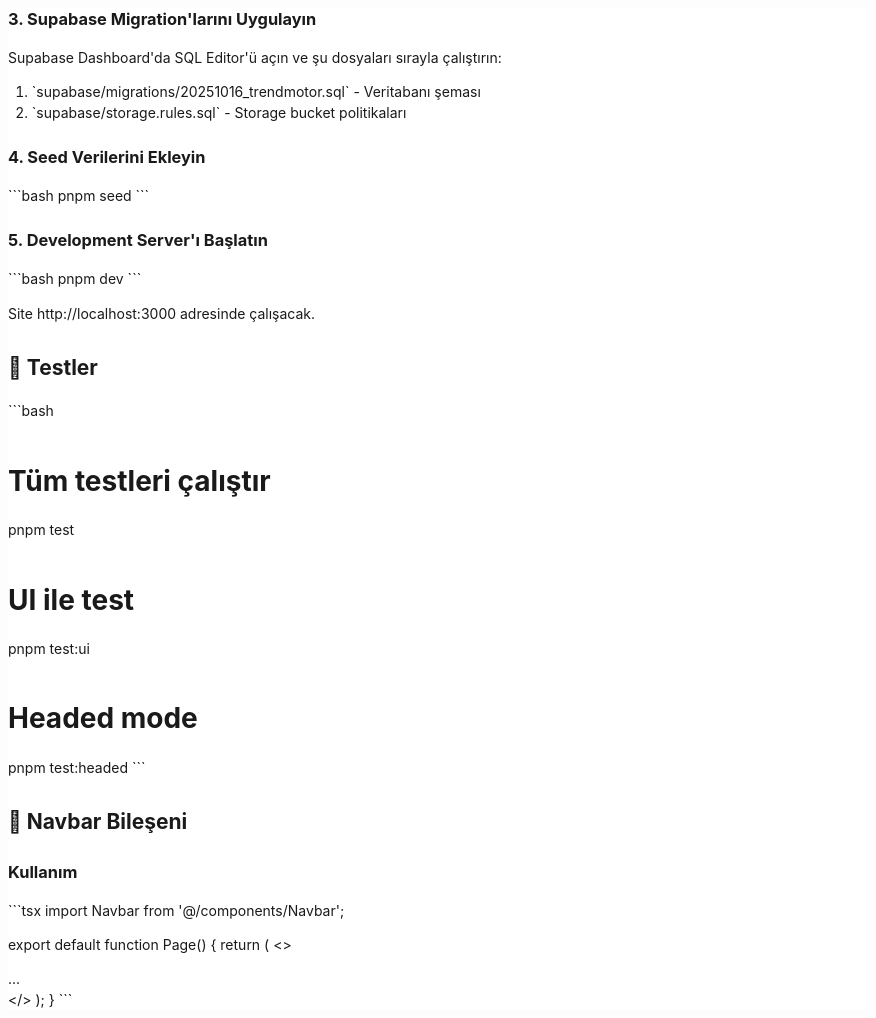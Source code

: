 ### 3. Supabase Migration'larını Uygulayın

Supabase Dashboard'da SQL Editor'ü açın ve şu dosyaları sırayla çalıştırın:

1. \`supabase/migrations/20251016_trendmotor.sql\` - Veritabanı şeması
2. \`supabase/storage.rules.sql\` - Storage bucket politikaları

### 4. Seed Verilerini Ekleyin

\`\`\`bash
pnpm seed
\`\`\`

### 5. Development Server'ı Başlatın

\`\`\`bash
pnpm dev
\`\`\`

Site http://localhost:3000 adresinde çalışacak.

## 🧪 Testler

\`\`\`bash
# Tüm testleri çalıştır
pnpm test

# UI ile test
pnpm test:ui

# Headed mode
pnpm test:headed
\`\`\`

## 🎨 Navbar Bileşeni

### Kullanım

\`\`\`tsx
import Navbar from '@/components/Navbar';

export default function Page() {
  return (
    <>
      <Navbar cartCount={5} />
      <main>...</main>
    </>
  );
}
\`\`\`
